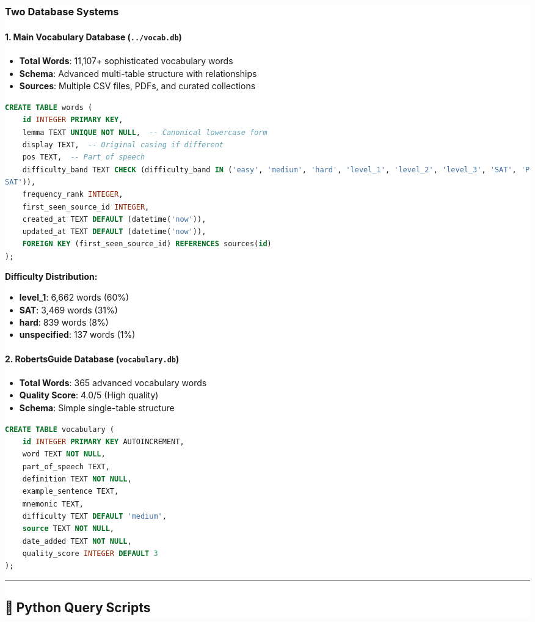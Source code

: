 ### **Two Database Systems**

#### **1. Main Vocabulary Database (`../vocab.db`)**
- **Total Words**: 11,107+ sophisticated vocabulary words
- **Schema**: Advanced multi-table structure with relationships
- **Sources**: Multiple CSV files, PDFs, and curated collections

```sql
CREATE TABLE words (
    id INTEGER PRIMARY KEY,
    lemma TEXT UNIQUE NOT NULL,  -- Canonical lowercase form
    display TEXT,  -- Original casing if different
    pos TEXT,  -- Part of speech
    difficulty_band TEXT CHECK (difficulty_band IN ('easy', 'medium', 'hard', 'level_1', 'level_2', 'level_3', 'SAT', 'PSAT')),
    frequency_rank INTEGER,
    first_seen_source_id INTEGER,
    created_at TEXT DEFAULT (datetime('now')),
    updated_at TEXT DEFAULT (datetime('now')),
    FOREIGN KEY (first_seen_source_id) REFERENCES sources(id)
);
```

**Difficulty Distribution:**
- **level_1**: 6,662 words (60%)
- **SAT**: 3,469 words (31%) 
- **hard**: 839 words (8%)
- **unspecified**: 137 words (1%)

#### **2. RobertsGuide Database (`vocabulary.db`)**
- **Total Words**: 365 advanced vocabulary words
- **Quality Score**: 4.0/5 (High quality)
- **Schema**: Simple single-table structure

```sql
CREATE TABLE vocabulary (
    id INTEGER PRIMARY KEY AUTOINCREMENT,
    word TEXT NOT NULL,
    part_of_speech TEXT,
    definition TEXT NOT NULL,
    example_sentence TEXT,
    mnemonic TEXT,
    difficulty TEXT DEFAULT 'medium',
    source TEXT NOT NULL,
    date_added TEXT NOT NULL,
    quality_score INTEGER DEFAULT 3
);
```

---

## 🐍 **Python Query Scripts**

